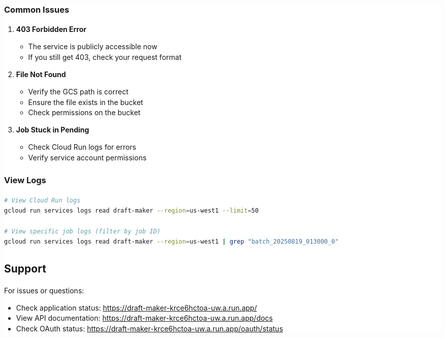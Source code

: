 ### Common Issues

1. **403 Forbidden Error**
   - The service is publicly accessible now
   - If you still get 403, check your request format

2. **File Not Found**
   - Verify the GCS path is correct
   - Ensure the file exists in the bucket
   - Check permissions on the bucket

3. **Job Stuck in Pending**
   - Check Cloud Run logs for errors
   - Verify service account permissions

### View Logs

```bash
# View Cloud Run logs
gcloud run services logs read draft-maker --region=us-west1 --limit=50

# View specific job logs (filter by job ID)
gcloud run services logs read draft-maker --region=us-west1 | grep "batch_20250819_013000_0"
```

## Support

For issues or questions:
- Check application status: https://draft-maker-krce6hctoa-uw.a.run.app/
- View API documentation: https://draft-maker-krce6hctoa-uw.a.run.app/docs
- Check OAuth status: https://draft-maker-krce6hctoa-uw.a.run.app/oauth/status
